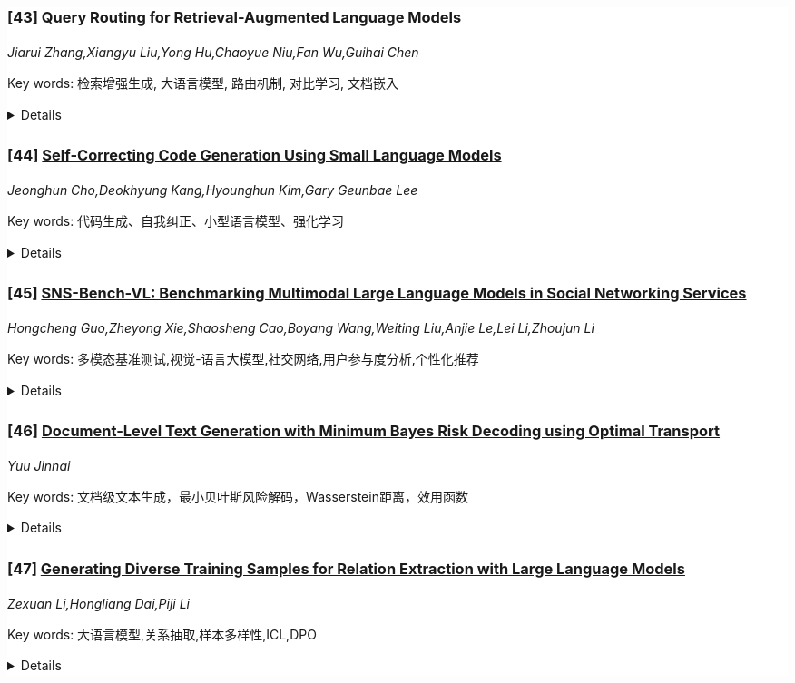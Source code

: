 
### [43] [Query Routing for Retrieval-Augmented Language Models](https://arxiv.org/abs/2505.23052)
*Jiarui Zhang,Xiangyu Liu,Yong Hu,Chaoyue Niu,Fan Wu,Guihai Chen*

Key words: 检索增强生成, 大语言模型, 路由机制, 对比学习, 文档嵌入

<details><summary>Details</summary></details>


### [44] [Self-Correcting Code Generation Using Small Language Models](https://arxiv.org/abs/2505.23060)
*Jeonghun Cho,Deokhyung Kang,Hyounghun Kim,Gary Geunbae Lee*

Key words: 代码生成、自我纠正、小型语言模型、强化学习

<details><summary>Details</summary></details>


### [45] [SNS-Bench-VL: Benchmarking Multimodal Large Language Models in Social Networking Services](https://arxiv.org/abs/2505.23065)
*Hongcheng Guo,Zheyong Xie,Shaosheng Cao,Boyang Wang,Weiting Liu,Anjie Le,Lei Li,Zhoujun Li*

Key words: 多模态基准测试,视觉-语言大模型,社交网络,用户参与度分析,个性化推荐

<details><summary>Details</summary></details>


### [46] [Document-Level Text Generation with Minimum Bayes Risk Decoding using Optimal Transport](https://arxiv.org/abs/2505.23078)
*Yuu Jinnai*

Key words: 文档级文本生成，最小贝叶斯风险解码，Wasserstein距离，效用函数

<details><summary>Details</summary></details>


### [47] [Generating Diverse Training Samples for Relation Extraction with Large Language Models](https://arxiv.org/abs/2505.23108)
*Zexuan Li,Hongliang Dai,Piji Li*

Key words: 大语言模型,关系抽取,样本多样性,ICL,DPO

<details>
  <summary>Details</summary>

Main category: cs.CL

TL;DR: 为了提高少样本关系抽取任务的性能，研究提出了通过改进大语言模型生成训练样本的多样性和正确性，使用了ICL提示和DPO微调方法，实验表明这些方法能提升数据质量，并发现非LLM模型使用生成的样本训练效果更佳。

